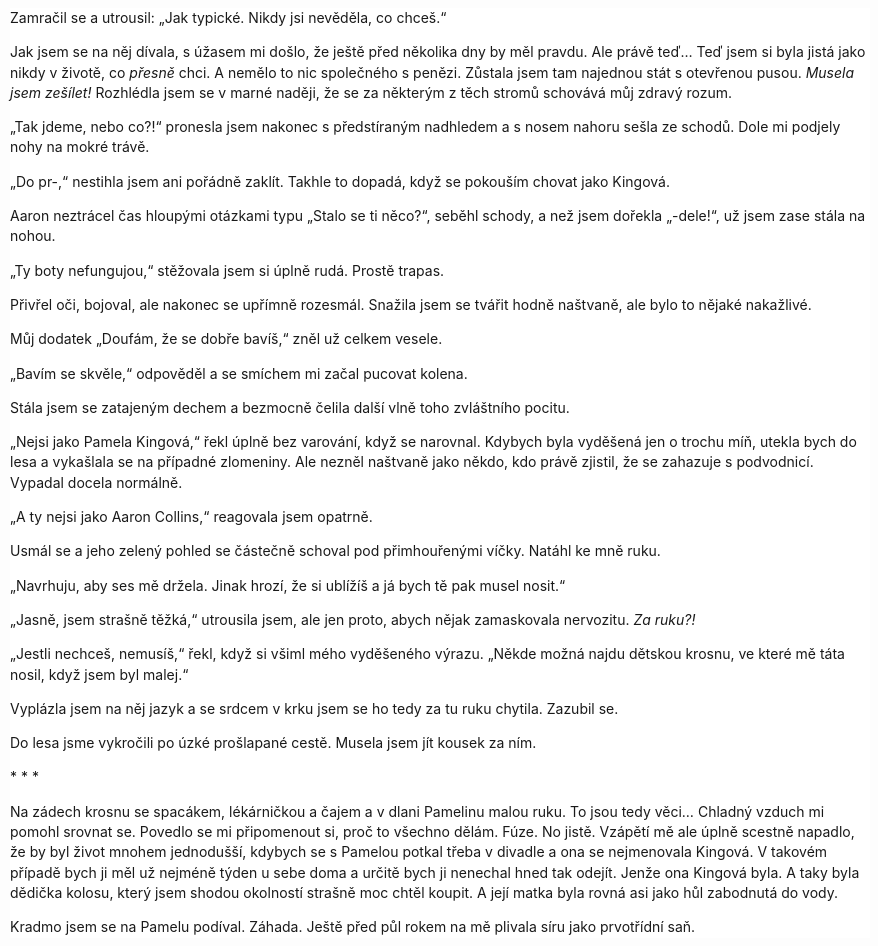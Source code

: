 Zamračil se a utrousil: „Jak typické. Nikdy jsi nevěděla, co chceš.“

Jak jsem se na něj dívala, s úžasem mi došlo, že ještě před několika dny by měl pravdu. Ale právě teď… Teď jsem si byla jistá jako nikdy v životě, co _přesně_ chci. A nemělo to nic společného s penězi. Zůstala jsem tam najednou stát s otevřenou pusou. _Musela jsem zešílet!_ Rozhlédla jsem se v marné naději, že se za některým z těch stromů schovává můj zdravý rozum.

„Tak jdeme, nebo co?!“ pronesla jsem nakonec s předstíraným nadhledem a s nosem nahoru sešla ze schodů. Dole mi podjely nohy na mokré trávě.

„Do pr-,“ nestihla jsem ani pořádně zaklít. Takhle to dopadá, když se pokouším chovat jako Kingová.

Aaron neztrácel čas hloupými otázkami typu „Stalo se ti něco?“, seběhl schody, a než jsem dořekla „-dele!“, už jsem zase stála na nohou.

„Ty boty nefungujou,“ stěžovala jsem si úplně rudá. Prostě trapas.

Přivřel oči, bojoval, ale nakonec se upřímně rozesmál. Snažila jsem se tvářit hodně naštvaně, ale bylo to nějaké nakažlivé.

Můj dodatek „Doufám, že se dobře bavíš,“ zněl už celkem vesele.

„Bavím se skvěle,“ odpověděl a se smíchem mi začal pucovat kolena.

Stála jsem se zatajeným dechem a bezmocně čelila další vlně toho zvláštního pocitu.

„Nejsi jako Pamela Kingová,“ řekl úplně bez varování, když se narovnal. Kdybych byla vyděšená jen o trochu míň, utekla bych do lesa a vykašlala se na případné zlomeniny. Ale nezněl naštvaně jako někdo, kdo právě zjistil, že se zahazuje s podvodnicí. Vypadal docela normálně.

„A ty nejsi jako Aaron Collins,“ reagovala jsem opatrně.

Usmál se a jeho zelený pohled se částečně schoval pod přimhouřenými víčky. Natáhl ke mně ruku.

„Navrhuju, aby ses mě držela. Jinak hrozí, že si ublížíš a já bych tě pak musel nosit.“

„Jasně, jsem strašně těžká,“ utrousila jsem, ale jen proto, abych nějak zamaskovala nervozitu. _Za ruku?!_

„Jestli nechceš, nemusíš,“ řekl, když si všiml mého vyděšeného výrazu. „Někde možná najdu dětskou krosnu, ve které mě táta nosil, když jsem byl malej.“

Vyplázla jsem na něj jazyk a se srdcem v krku jsem se ho tedy za tu ruku chytila. Zazubil se.

Do lesa jsme vykročili po úzké prošlapané cestě. Musela jsem jít kousek za ním.

\* \* \*

  

Na zádech krosnu se spacákem, lékárničkou a čajem a v dlani Pamelinu malou ruku. To jsou tedy věci… Chladný vzduch mi pomohl srovnat se. Povedlo se mi připomenout si, proč to všechno dělám. Fúze. No jistě. Vzápětí mě ale úplně scestně napadlo, že by byl život mnohem jednodušší, kdybych se s Pamelou potkal třeba v divadle a ona se nejmenovala Kingová. V takovém případě bych ji měl už nejméně týden u sebe doma a určitě bych ji nenechal hned tak odejít. Jenže ona Kingová byla. A taky byla dědička kolosu, který jsem shodou okolností strašně moc chtěl koupit. A její matka byla rovná asi jako hůl zabodnutá do vody.

Kradmo jsem se na Pamelu podíval. Záhada. Ještě před půl rokem na mě plivala síru jako prvotřídní saň.
